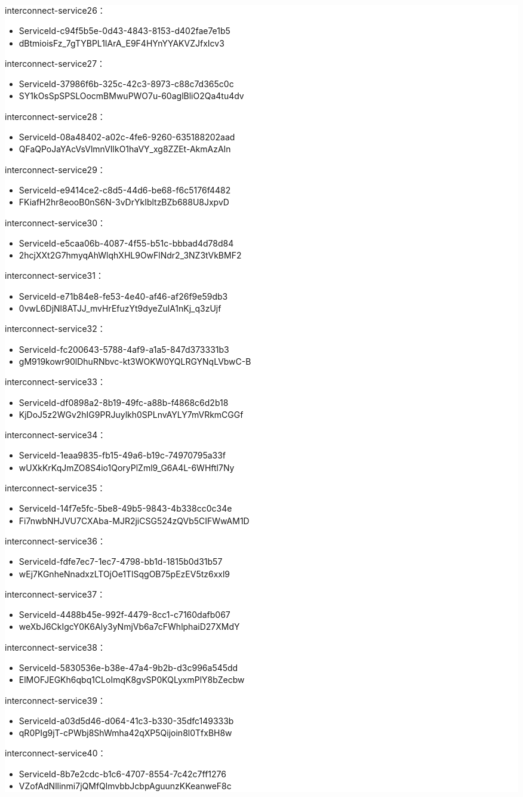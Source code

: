 interconnect-service26：
  * ServiceId-c94f5b5e-0d43-4843-8153-d402fae7e1b5
  * dBtmioisFz_7gTYBPL1IArA_E9F4HYnYYAKVZJfxIcv3

interconnect-service27：
  * ServiceId-37986f6b-325c-42c3-8973-c88c7d365c0c
  * SY1kOsSpSPSLOocmBMwuPWO7u-60aglBliO2Qa4tu4dv

interconnect-service28：
  * ServiceId-08a48402-a02c-4fe6-9260-635188202aad
  * QFaQPoJaYAcVsVlmnVIlkO1haVY_xg8ZZEt-AkmAzAIn

interconnect-service29：
  * ServiceId-e9414ce2-c8d5-44d6-be68-f6c5176f4482
  * FKiafH2hr8eooB0nS6N-3vDrYkIbltzBZb688U8JxpvD

interconnect-service30：
  * ServiceId-e5caa06b-4087-4f55-b51c-bbbad4d78d84
  * 2hcjXXt2G7hmyqAhWlqhXHL9OwFlNdr2_3NZ3tVkBMF2

interconnect-service31：
  * ServiceId-e71b84e8-fe53-4e40-af46-af26f9e59db3
  * 0vwL6DjNl8ATJJ_mvHrEfuzYt9dyeZulA1nKj_q3zUjf

interconnect-service32：
  * ServiceId-fc200643-5788-4af9-a1a5-847d373331b3
  * gM919kowr90lDhuRNbvc-kt3WOKW0YQLRGYNqLVbwC-B

interconnect-service33：
  * ServiceId-df0898a2-8b19-49fc-a88b-f4868c6d2b18
  * KjDoJ5z2WGv2hIG9PRJuylkh0SPLnvAYLY7mVRkmCGGf

interconnect-service34：
  * ServiceId-1eaa9835-fb15-49a6-b19c-74970795a33f
  * wUXkKrKqJmZO8S4io1QoryPlZml9_G6A4L-6WHftl7Ny

interconnect-service35：
  * ServiceId-14f7e5fc-5be8-49b5-9843-4b338cc0c34e
  * Fi7nwbNHJVU7CXAba-MJR2jiCSG524zQVb5CIFWwAM1D

interconnect-service36：
  * ServiceId-fdfe7ec7-1ec7-4798-bb1d-1815b0d31b57
  * wEj7KGnheNnadxzLTOjOe1TlSqgOB75pEzEV5tz6xxl9

interconnect-service37：
  * ServiceId-4488b45e-992f-4479-8cc1-c7160dafb067
  * weXbJ6CkIgcY0K6Aly3yNmjVb6a7cFWhlphaiD27XMdY

interconnect-service38：
  * ServiceId-5830536e-b38e-47a4-9b2b-d3c996a545dd
  * ElMOFJEGKh6qbq1CLoImqK8gvSP0KQLyxmPlY8bZecbw

interconnect-service39：
  * ServiceId-a03d5d46-d064-41c3-b330-35dfc149333b
  * qR0PIg9jT-cPWbj8ShWmha42qXP5Qijoin8l0TfxBH8w

interconnect-service40：
  * ServiceId-8b7e2cdc-b1c6-4707-8554-7c42c7ff1276
  * VZofAdNllinmi7jQMfQlmvbbJcbpAguunzKKeanweF8c

